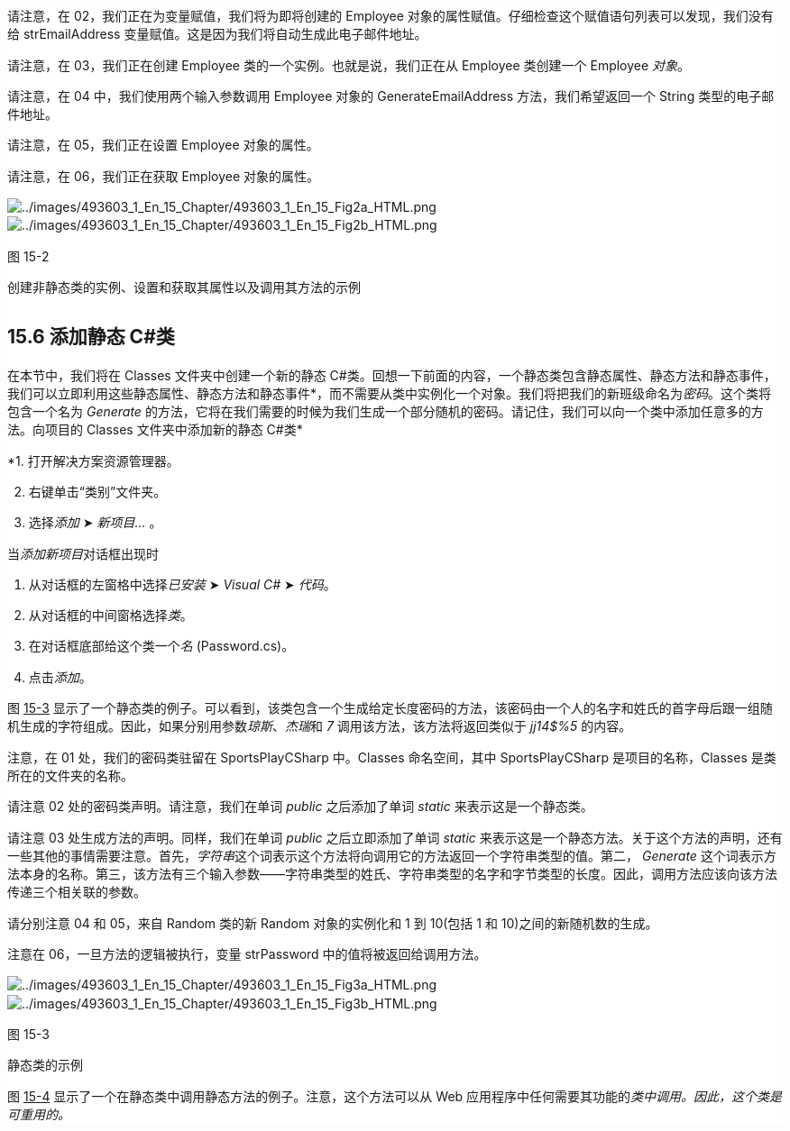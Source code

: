 请注意，在 02，我们正在为变量赋值，我们将为即将创建的 Employee 对象的属性赋值。仔细检查这个赋值语句列表可以发现，我们没有给 strEmailAddress 变量赋值。这是因为我们将自动生成此电子邮件地址。

请注意，在 03，我们正在创建 Employee 类的一个实例。也就是说，我们正在从 Employee 类创建一个 Employee *对象*。

请注意，在 04 中，我们使用两个输入参数调用 Employee 对象的 GenerateEmailAddress 方法，我们希望返回一个 String 类型的电子邮件地址。

请注意，在 05，我们正在设置 Employee 对象的属性。

请注意，在 06，我们正在获取 Employee 对象的属性。

![../images/493603_1_En_15_Chapter/493603_1_En_15_Fig2a_HTML.png](../images/493603_1_En_15_Chapter/493603_1_En_15_Fig2a_HTML.png) ![../images/493603_1_En_15_Chapter/493603_1_En_15_Fig2b_HTML.png](../images/493603_1_En_15_Chapter/493603_1_En_15_Fig2b_HTML.png)

图 15-2

创建非静态类的实例、设置和获取其属性以及调用其方法的示例

## 15.6 添加静态 C#类

在本节中，我们将在 Classes 文件夹中创建一个新的静态 C#类。回想一下前面的内容，一个静态类包含静态属性、静态方法和静态事件，我们可以立即利用这些静态属性、静态方法和静态事件*，而不需要从类中实例化一个对象。我们将把我们的新班级命名为*密码*。这个类将包含一个名为 *Generate* 的方法，它将在我们需要的时候为我们生成一个部分随机的密码。请记住，我们可以向一个类中添加任意多的方法。向项目的 Classes 文件夹中添加新的静态 C#类*

 *1.  打开解决方案资源管理器。

2.  右键单击“类别”文件夹。

3.  选择*添加* ➤ *新项目…* 。

当*添加新项目*对话框出现时

1.  从对话框的左窗格中选择*已安装* ➤ *Visual C#* ➤ *代码*。

2.  从对话框的中间窗格选择*类*。

3.  在对话框底部给这个类一个*名* (Password.cs)。

4.  点击*添加*。

图 [15-3](#Fig3) 显示了一个静态类的例子。可以看到，该类包含一个生成给定长度密码的方法，该密码由一个人的名字和姓氏的首字母后跟一组随机生成的字符组成。因此，如果分别用参数*琼斯*、*杰瑞*和 *7* 调用该方法，该方法将返回类似于 *jj14$%5* 的内容。

注意，在 01 处，我们的密码类驻留在 SportsPlayCSharp 中。Classes 命名空间，其中 SportsPlayCSharp 是项目的名称，Classes 是类所在的文件夹的名称。

请注意 02 处的密码类声明。请注意，我们在单词 *public* 之后添加了单词 *static* 来表示这是一个静态类。

请注意 03 处生成方法的声明。同样，我们在单词 *public* 之后立即添加了单词 *static* 来表示这是一个静态方法。关于这个方法的声明，还有一些其他的事情需要注意。首先，*字符串*这个词表示这个方法将向调用它的方法返回一个字符串类型的值。第二， *Generate* 这个词表示方法本身的名称。第三，该方法有三个输入参数——字符串类型的姓氏、字符串类型的名字和字节类型的长度。因此，调用方法应该向该方法传递三个相关联的参数。

请分别注意 04 和 05，来自 Random 类的新 Random 对象的实例化和 1 到 10(包括 1 和 10)之间的新随机数的生成。

注意在 06，一旦方法的逻辑被执行，变量 strPassword 中的值将被返回给调用方法。

![../images/493603_1_En_15_Chapter/493603_1_En_15_Fig3a_HTML.png](../images/493603_1_En_15_Chapter/493603_1_En_15_Fig3a_HTML.png) ![../images/493603_1_En_15_Chapter/493603_1_En_15_Fig3b_HTML.png](../images/493603_1_En_15_Chapter/493603_1_En_15_Fig3b_HTML.png)

图 15-3

静态类的示例

图 [15-4](#Fig4) 显示了一个在静态类中调用静态方法的例子。注意，这个方法可以从 Web 应用程序中任何需要其功能的*类中调用。因此，这个类是可重用的。*
